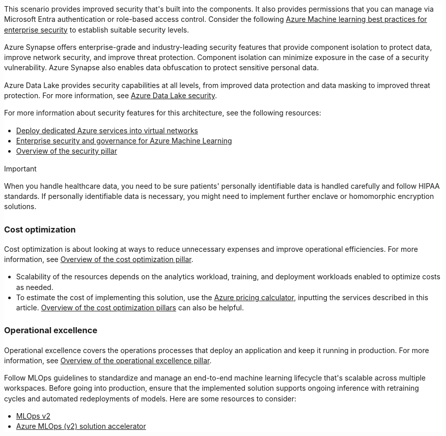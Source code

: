 This scenario provides improved security that's built into the components. It also provides permissions that you can manage via Microsoft Entra authentication or role-based access control. Consider the following [Azure Machine learning best practices for enterprise security](/azure/cloud-adoption-framework/ready/azure-best-practices/ai-machine-learning-enterprise-security) to establish suitable security levels.

Azure Synapse offers enterprise-grade and industry-leading security features that provide component isolation to protect data, improve network security, and improve threat protection. Component isolation can minimize exposure in the case of a security vulnerability. Azure Synapse also enables data obfuscation to protect sensitive personal data.

Azure Data Lake provides security capabilities at all levels, from improved data protection and data masking to improved threat protection. For more information, see [Azure Data Lake security](/azure/data-lake-store/data-lake-store-security-overview).

For more information about security features for this architecture, see the following resources:

- [Deploy dedicated Azure services into virtual networks](/azure/virtual-network/virtual-network-for-azure-services)
- [Enterprise security and governance for Azure Machine Learning](/azure/machine-learning/concept-enterprise-security)
- [Overview of the security pillar](/azure/architecture/framework/security/overview)

 > [!IMPORTANT]
 > When you handle healthcare data, you need to be sure patients' personally identifiable data is handled carefully and follow HIPAA standards. If personally identifiable data is necessary, you might need to implement further enclave or homomorphic encryption solutions.

### Cost optimization

Cost optimization is about looking at ways to reduce unnecessary expenses and improve operational efficiencies. For more information, see [Overview of the cost optimization pillar](/azure/architecture/framework/cost/overview).

- Scalability of the resources depends on the analytics workload, training, and deployment workloads enabled to optimize costs as needed.
- To estimate the cost of implementing this solution, use the [Azure pricing calculator](https://azure.microsoft.com/pricing/calculator), inputting the services described in this article. [Overview of the cost optimization pillars](/azure/architecture/framework/cost/overview) can also be helpful.

### Operational excellence

Operational excellence covers the operations processes that deploy an application and keep it running in production. For more information, see [Overview of the operational excellence pillar](/azure/architecture/framework/devops/overview).

Follow MLOps guidelines to standardize and manage an end-to-end machine learning lifecycle that's scalable across multiple workspaces. Before going into production, ensure that the implemented solution supports ongoing inference with retraining cycles and automated redeployments of models. Here are some resources to consider:

- [MLOps v2](https://microsoft.sharepoint.com/teams/CS_AzureDataAI/SitePages/Mlops.aspx?xsdata=MDV8MDF8fDVhM2M4ZDViNjM1ODRhMWFjMDM3MDhkYTFiZjIwYTkzfDcyZjk4OGJmODZmMTQxYWY5MWFiMmQ3Y2QwMTFkYjQ3fDB8MHw2Mzc4NTMwMjM1OTk4MzcyMzl8R29vZHxWR1ZoYlhOVFpXTjFjbWwwZVZObGNuWnBZMlY4ZXlKV0lqb2lNQzR3TGpBd01EQWlMQ0pRSWpvaVYybHVNeklpTENKQlRpSTZJazkwYUdWeUlpd2lWMVFpT2pFeGZRPT18MXxNVGs2TXpCak9HUmlOR1JsTkRSbE5EVmlaR0UwWVRNMFpqQmpPV1kzT1RWa1pqaEFkR2h5WldGa0xuWXl8fA%3D%3D&sdata=czFMOUVSa3J1WjBSbm5haDc3NStGUVVGYTZyZE93MmF4d3U1cW92NlB2QT0%3D&ovuser=72f988bf-86f1-41af-91ab-2d7cd011db47%2Cchulahlou%40microsoft.com&OR=Teams-HL&CT=1649705566054&params=eyJBcHBOYW1lIjoiVGVhbXMtRGVza3RvcCIsIkFwcFZlcnNpb24iOiIyOC8yMjAzMjEwMDEwNyJ9) 
- [Azure MLOps (v2) solution accelerator](https://github.com/Azure/mlops-v2)
